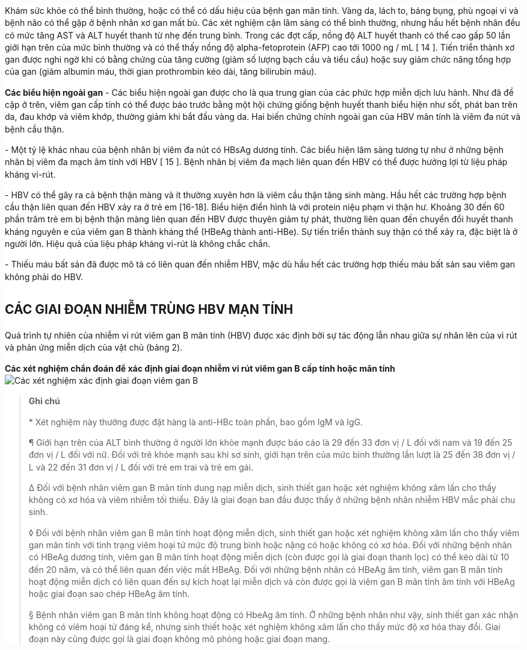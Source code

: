 Khám sức khỏe có thể bình thường, hoặc có thể có dấu hiệu của bệnh gan mãn tính. Vàng da, lách to, báng bụng, phù ngoại vi và bệnh não có thể gặp ở bệnh nhân xơ gan mất bù. Các xét nghiệm cận lâm sàng có thể bình thường, nhưng hầu hết bệnh nhân đều có mức tăng AST và ALT huyết thanh từ nhẹ đến trung bình. Trong các đợt cấp, nồng độ ALT huyết thanh có thể cao gấp 50 lần giới hạn trên của mức bình thường và có thể thấy nồng độ alpha-fetoprotein (AFP) cao tới 1000 ng / mL [ 14 ]. Tiến triển thành xơ gan được nghi ngờ khi có bằng chứng của tăng cường (giảm số lượng bạch cầu và tiểu cầu) hoặc suy giảm chức năng tổng hợp của gan (giảm albumin máu, thời gian prothrombin kéo dài, tăng bilirubin máu).

**Các biểu hiện ngoài gan** - Các biểu hiện ngoài gan được cho là qua trung gian của các phức hợp miễn dịch lưu hành. Như đã đề cập ở trên, viêm gan cấp tính có thể được báo trước bằng một hội chứng giống bệnh huyết thanh biểu hiện như sốt, phát ban trên da, đau khớp và viêm khớp, thường giảm khi bắt đầu vàng da. Hai biến chứng chính ngoài gan của HBV mãn tính là viêm đa nút và bệnh cầu thận.

\- Một tỷ lệ khác nhau của bệnh nhân bị viêm đa nút có HBsAg dương tính. Các biểu hiện lâm sàng tương tự như ở những bệnh nhân bị viêm đa mạch âm tính với HBV [ 15 ]. Bệnh nhân bị viêm đa mạch liên quan đến HBV có thể được hưởng lợi từ liệu pháp kháng vi-rút.

\- HBV có thể gây ra cả bệnh thận màng và ít thường xuyên hơn là viêm cầu thận tăng sinh màng. Hầu hết các trường hợp bệnh cầu thận liên quan đến HBV xảy ra ở trẻ em [16-18]. Biểu hiện điển hình là với protein niệu phạm vi thận hư. Khoảng 30 đến 60 phần trăm trẻ em bị bệnh thận màng liên quan đến HBV được thuyên giảm tự phát, thường liên quan đến chuyển đổi huyết thanh kháng nguyên e của viêm gan B thành kháng thể (HBeAg thành anti-HBe). Sự tiến triển thành suy thận có thể xảy ra, đặc biệt là ở người lớn. Hiệu quả của liệu pháp kháng vi-rút là không chắc chắn.

\- Thiếu máu bất sản đã được mô tả có liên quan đến nhiễm HBV, mặc dù hầu hết các trường hợp thiếu máu bất sản sau viêm gan không phải do HBV.

## CÁC GIAI ĐOẠN NHIỄM TRÙNG HBV MẠN TÍNH

Quá trình tự nhiên của nhiễm vi rút viêm gan B mãn tính (HBV) được xác định bởi sự tác động lẫn nhau giữa sự nhân lên của vi rút và phản ứng miễn dịch của vật chủ (bảng 2).

**Các xét nghiệm chẩn đoán để xác định giai đoạn nhiễm vi rút viêm gan B cấp tính hoặc mãn tính**
![Các xét nghiệm xác định giai đoạn viêm gan B](images/contents/gastroenterological/tong-quan-ve-viem-gan-B/cac-giai-doan-viem-gan-b.png)

> **Ghi chú**
>
> \* Xét nghiệm này thường được đặt hàng là anti-HBc toàn phần, bao gồm IgM và IgG.
>
> ¶ Giới hạn trên của ALT bình thường ở người lớn khỏe mạnh được báo cáo là 29 đến 33 đơn vị / L đối với nam và 19 đến 25 đơn vị / L đối với nữ. Đối với trẻ khỏe mạnh sau khi sơ sinh, giới hạn trên của mức bình thường lần lượt là 25 đến 38 đơn vị / L và 22 đến 31 đơn vị / L đối với trẻ em trai và trẻ em gái.
>
> Δ Đối với bệnh nhân viêm gan B mãn tính dung nạp miễn dịch, sinh thiết gan hoặc xét nghiệm không xâm lấn cho thấy không có xơ hóa và viêm nhiễm tối thiểu. Đây là giai đoạn ban đầu được thấy ở những bệnh nhân nhiễm HBV mắc phải chu sinh.
>
> ◊ Đối với bệnh nhân viêm gan B mãn tính hoạt động miễn dịch, sinh thiết gan hoặc xét nghiệm không xâm lấn cho thấy viêm gan mãn tính với tình trạng viêm hoại tử mức độ trung bình hoặc nặng có hoặc không có xơ hóa. Đối với những bệnh nhân có HBeAg dương tính, viêm gan B mãn tính hoạt động miễn dịch (còn được gọi là giai đoạn thanh lọc) có thể kéo dài từ 10 đến 20 năm, và có thể liên quan đến việc mất HBeAg. Đối với những bệnh nhân có HBeAg âm tính, viêm gan B mãn tính hoạt động miễn dịch có liên quan đến sự kích hoạt lại miễn dịch và còn được gọi là viêm gan B mãn tính âm tính với HBeAg hoặc giai đoạn sao chép HBeAg âm tính.
>
> § Bệnh nhân viêm gan B mãn tính không hoạt động có HbeAg âm tính. Ở những bệnh nhân như vậy, sinh thiết gan xác nhận không có viêm hoại tử đáng kể, nhưng sinh thiết hoặc xét nghiệm không xâm lấn cho thấy mức độ xơ hóa thay đổi. Giai đoạn này cũng được gọi là giai đoạn không mô phỏng hoặc giai đoạn mang.
